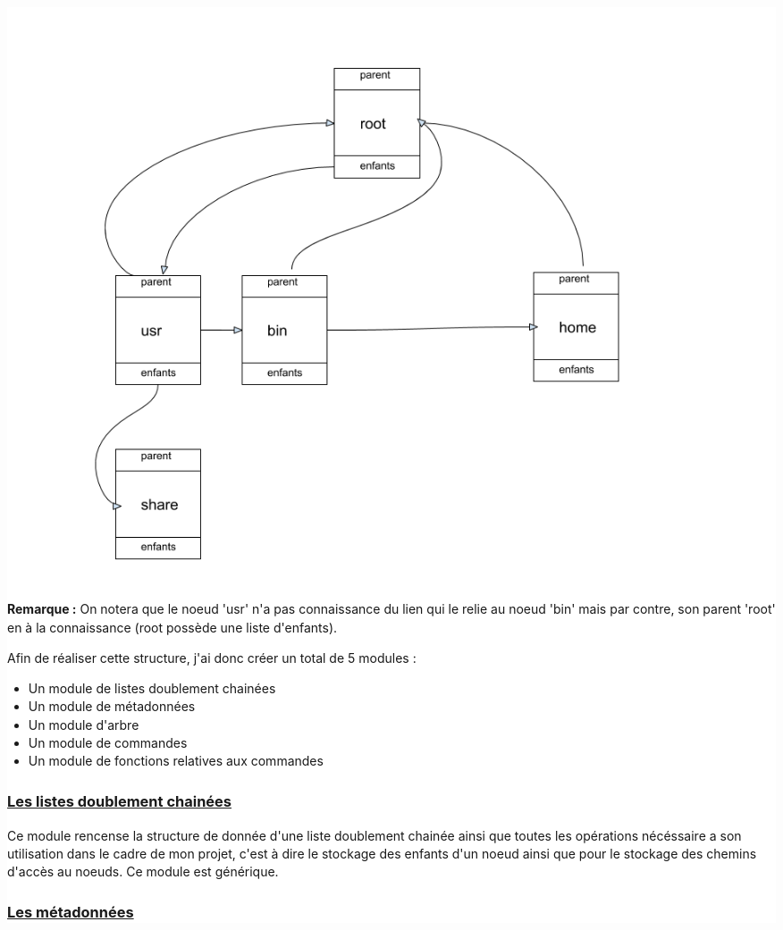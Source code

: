 <div align="center"><img src="schema_structure.png"></div>

<strong>Remarque :</strong> On notera que le noeud 'usr' n'a pas connaissance du lien qui le relie au noeud 'bin' mais par contre, son parent 'root' en à la connaissance (root possède une liste d'enfants).

Afin de réaliser cette structure, j'ai donc créer un total de 5 modules :
- Un module de listes doublement chainées
- Un module de métadonnées
- Un module d'arbre
- Un module de commandes
- Un module de fonctions relatives aux commandes

### <u>Les listes doublement chainées</u>

Ce module rencense la structure de donnée d'une liste doublement chainée ainsi que toutes les opérations nécéssaire a son utilisation dans le cadre de mon projet, c'est à dire le stockage des enfants d'un noeud ainsi que pour le stockage des chemins d'accès au noeuds. Ce module est générique.

### <u>Les métadonnées</u>
